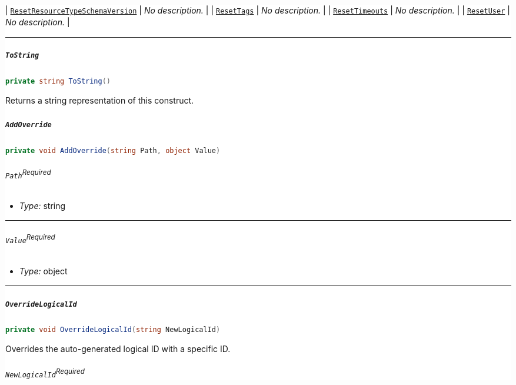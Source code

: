 | <code><a href="#rhizo-co-terraform-provider-oci.identityDomainsMySupportAccount.IdentityDomainsMySupportAccount.resetResourceTypeSchemaVersion">ResetResourceTypeSchemaVersion</a></code> | *No description.* |
| <code><a href="#rhizo-co-terraform-provider-oci.identityDomainsMySupportAccount.IdentityDomainsMySupportAccount.resetTags">ResetTags</a></code> | *No description.* |
| <code><a href="#rhizo-co-terraform-provider-oci.identityDomainsMySupportAccount.IdentityDomainsMySupportAccount.resetTimeouts">ResetTimeouts</a></code> | *No description.* |
| <code><a href="#rhizo-co-terraform-provider-oci.identityDomainsMySupportAccount.IdentityDomainsMySupportAccount.resetUser">ResetUser</a></code> | *No description.* |

---

##### `ToString` <a name="ToString" id="rhizo-co-terraform-provider-oci.identityDomainsMySupportAccount.IdentityDomainsMySupportAccount.toString"></a>

```csharp
private string ToString()
```

Returns a string representation of this construct.

##### `AddOverride` <a name="AddOverride" id="rhizo-co-terraform-provider-oci.identityDomainsMySupportAccount.IdentityDomainsMySupportAccount.addOverride"></a>

```csharp
private void AddOverride(string Path, object Value)
```

###### `Path`<sup>Required</sup> <a name="Path" id="rhizo-co-terraform-provider-oci.identityDomainsMySupportAccount.IdentityDomainsMySupportAccount.addOverride.parameter.path"></a>

- *Type:* string

---

###### `Value`<sup>Required</sup> <a name="Value" id="rhizo-co-terraform-provider-oci.identityDomainsMySupportAccount.IdentityDomainsMySupportAccount.addOverride.parameter.value"></a>

- *Type:* object

---

##### `OverrideLogicalId` <a name="OverrideLogicalId" id="rhizo-co-terraform-provider-oci.identityDomainsMySupportAccount.IdentityDomainsMySupportAccount.overrideLogicalId"></a>

```csharp
private void OverrideLogicalId(string NewLogicalId)
```

Overrides the auto-generated logical ID with a specific ID.

###### `NewLogicalId`<sup>Required</sup> <a name="NewLogicalId" id="rhizo-co-terraform-provider-oci.identityDomainsMySupportAccount.IdentityDomainsMySupportAccount.overrideLogicalId.parameter.newLogicalId"></a>
